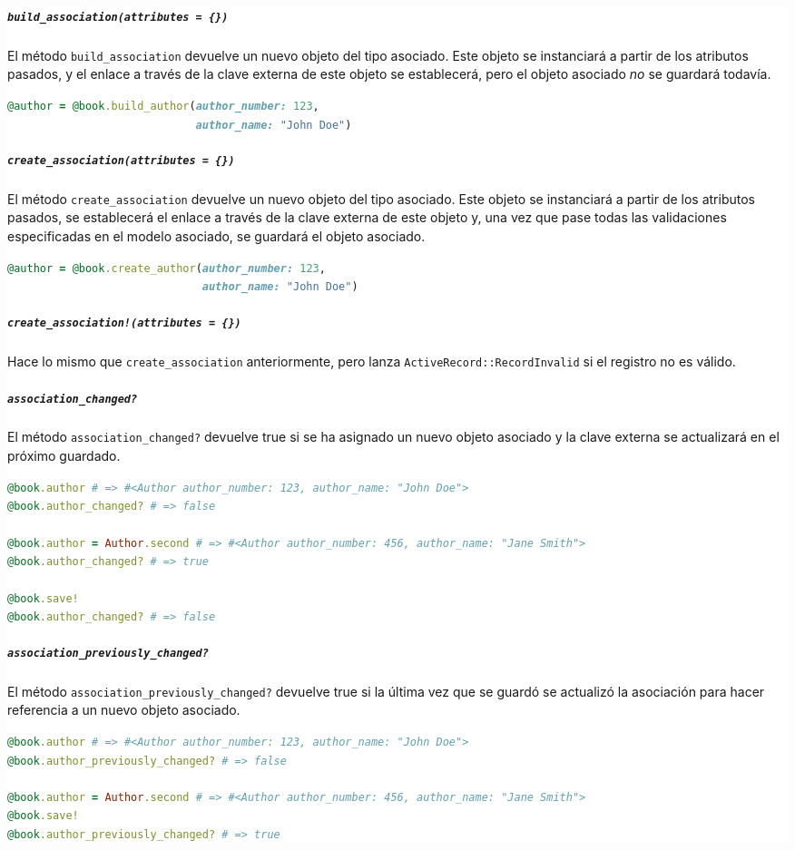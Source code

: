 ##### `build_association(attributes = {})`

El método `build_association` devuelve un nuevo objeto del tipo asociado. Este objeto se instanciará a partir de los atributos pasados, y el enlace a través de la clave externa de este objeto se establecerá, pero el objeto asociado _no_ se guardará todavía.

```ruby
@author = @book.build_author(author_number: 123,
                             author_name: "John Doe")
```

##### `create_association(attributes = {})`

El método `create_association` devuelve un nuevo objeto del tipo asociado. Este objeto se instanciará a partir de los atributos pasados, se establecerá el enlace a través de la clave externa de este objeto y, una vez que pase todas las validaciones especificadas en el modelo asociado, se guardará el objeto asociado.

```ruby
@author = @book.create_author(author_number: 123,
                              author_name: "John Doe")
```

##### `create_association!(attributes = {})`

Hace lo mismo que `create_association` anteriormente, pero lanza `ActiveRecord::RecordInvalid` si el registro no es válido.

##### `association_changed?`

El método `association_changed?` devuelve true si se ha asignado un nuevo objeto asociado y la clave externa se actualizará en el próximo guardado.
```ruby
@book.author # => #<Author author_number: 123, author_name: "John Doe">
@book.author_changed? # => false

@book.author = Author.second # => #<Author author_number: 456, author_name: "Jane Smith">
@book.author_changed? # => true

@book.save!
@book.author_changed? # => false
```

##### `association_previously_changed?`

El método `association_previously_changed?` devuelve true si la última vez que se guardó se actualizó la asociación para hacer referencia a un nuevo objeto asociado.

```ruby
@book.author # => #<Author author_number: 123, author_name: "John Doe">
@book.author_previously_changed? # => false

@book.author = Author.second # => #<Author author_number: 456, author_name: "Jane Smith">
@book.save!
@book.author_previously_changed? # => true
```
